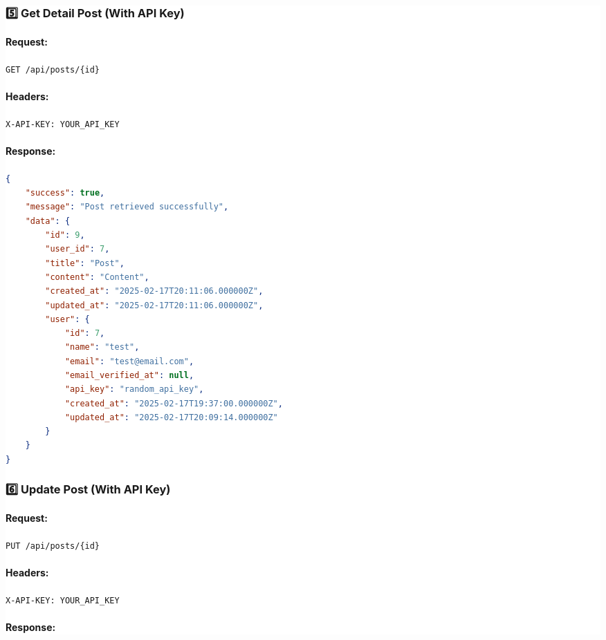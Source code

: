### **5️⃣ Get Detail Post (With API Key)**

#### Request:

```bash
GET /api/posts/{id}
```

#### Headers:

```text
X-API-KEY: YOUR_API_KEY
```

#### Response:

```json
{
    "success": true,
    "message": "Post retrieved successfully",
    "data": {
        "id": 9,
        "user_id": 7,
        "title": "Post",
        "content": "Content",
        "created_at": "2025-02-17T20:11:06.000000Z",
        "updated_at": "2025-02-17T20:11:06.000000Z",
        "user": {
            "id": 7,
            "name": "test",
            "email": "test@email.com",
            "email_verified_at": null,
            "api_key": "random_api_key",
            "created_at": "2025-02-17T19:37:00.000000Z",
            "updated_at": "2025-02-17T20:09:14.000000Z"
        }
    }
}
```

### **6️⃣ Update Post (With API Key)**

#### Request:

```bash
PUT /api/posts/{id}
```

#### Headers:

```text
X-API-KEY: YOUR_API_KEY
```

#### Response:
